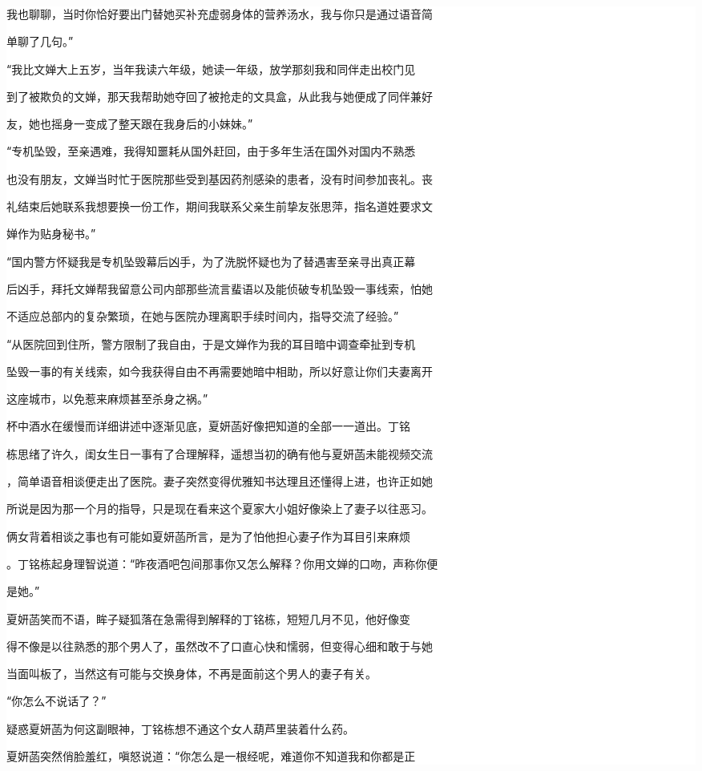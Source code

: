 我也聊聊，当时你恰好要出门替她买补充虚弱身体的营养汤水，我与你只是通过语音简

单聊了几句。”

“我比文婵大上五岁，当年我读六年级，她读一年级，放学那刻我和同伴走出校门见

到了被欺负的文婵，那天我帮助她夺回了被抢走的文具盒，从此我与她便成了同伴兼好

友，她也摇身一变成了整天跟在我身后的小妹妹。”

“专机坠毁，至亲遇难，我得知噩耗从国外赶回，由于多年生活在国外对国内不熟悉

也没有朋友，文婵当时忙于医院那些受到基因药剂感染的患者，没有时间参加丧礼。丧

礼结束后她联系我想要换一份工作，期间我联系父亲生前挚友张思萍，指名道姓要求文

婵作为贴身秘书。”



“国内警方怀疑我是专机坠毁幕后凶手，为了洗脱怀疑也为了替遇害至亲寻出真正幕

后凶手，拜托文婵帮我留意公司内部那些流言蜚语以及能侦破专机坠毁一事线索，怕她

不适应总部内的复杂繁琐，在她与医院办理离职手续时间内，指导交流了经验。”



“从医院回到住所，警方限制了我自由，于是文婵作为我的耳目暗中调查牵扯到专机

坠毁一事的有关线索，如今我获得自由不再需要她暗中相助，所以好意让你们夫妻离开

这座城市，以免惹来麻烦甚至杀身之祸。”



杯中酒水在缓慢而详细讲述中逐渐见底，夏妍菡好像把知道的全部一一道出。丁铭

栋思绪了许久，闺女生日一事有了合理解释，遥想当初的确有他与夏妍菡未能视频交流

，简单语音相谈便走出了医院。妻子突然变得优雅知书达理且还懂得上进，也许正如她

所说是因为那一个月的指导，只是现在看来这个夏家大小姐好像染上了妻子以往恶习。



俩女背着相谈之事也有可能如夏妍菡所言，是为了怕他担心妻子作为耳目引来麻烦

。丁铭栋起身理智说道：“昨夜酒吧包间那事你又怎么解释？你用文婵的口吻，声称你便

是她。”



夏妍菡笑而不语，眸子疑狐落在急需得到解释的丁铭栋，短短几月不见，他好像变

得不像是以往熟悉的那个男人了，虽然改不了口直心快和懦弱，但变得心细和敢于与她

当面叫板了，当然这有可能与交换身体，不再是面前这个男人的妻子有关。



“你怎么不说话了？”



疑惑夏妍菡为何这副眼神，丁铭栋想不通这个女人葫芦里装着什么药。

夏妍菡突然俏脸羞红，嗔怒说道：“你怎么是一根经呢，难道你不知道我和你都是正
